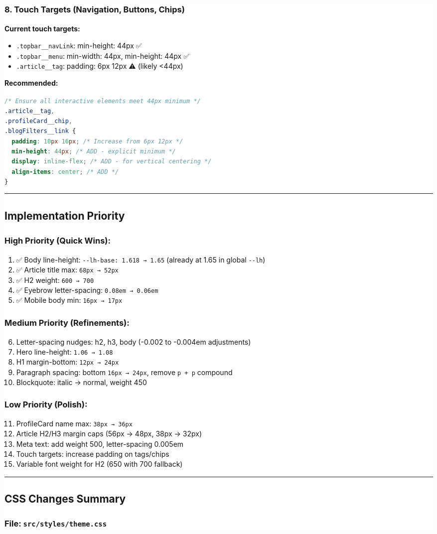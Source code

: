 
### 8. **Touch Targets** (Navigation, Buttons, Chips)

**Current touch targets:**
- `.topbar__navLink`: min-height: 44px ✅
- `.topbar__menu`: min-width: 44px, min-height: 44px ✅
- `.article__tag`: padding: 6px 12px ⚠️ (likely <44px)

**Recommended:**
```css
/* Ensure all interactive elements meet 44px minimum */
.article__tag,
.profileCard__chip,
.blogFilters__link {
  padding: 10px 16px; /* Increase from 6px 12px */
  min-height: 44px; /* ADD - explicit minimum */
  display: inline-flex; /* ADD - for vertical centering */
  align-items: center; /* ADD */
}
```

---

## Implementation Priority

### **High Priority (Quick Wins):**
1. ✅ Body line-height: `--lh-base: 1.618 → 1.65` (already at 1.65 in global `--lh`)
2. ✅ Article title max: `68px → 52px`
3. ✅ H2 weight: `600 → 700`
4. ✅ Eyebrow letter-spacing: `0.08em → 0.06em`
5. ✅ Mobile body min: `16px → 17px`

### **Medium Priority (Refinements):**
6. Letter-spacing nudges: h2, h3, body (-0.002 to -0.004em adjustments)
7. Hero line-height: `1.06 → 1.08`
8. H1 margin-bottom: `12px → 24px`
9. Paragraph spacing: bottom `16px → 24px`, remove `p + p` compound
10. Blockquote: italic → normal, weight 450

### **Low Priority (Polish):**
11. ProfileCard name max: `38px → 36px`
12. Article H2/H3 margin caps (56px → 48px, 38px → 32px)
13. Meta text: add weight 500, letter-spacing 0.005em
14. Touch targets: increase padding on tags/chips
15. Variable font weight for H2 (650 with 700 fallback)

---

## CSS Changes Summary

### **File:** `src/styles/theme.css`
